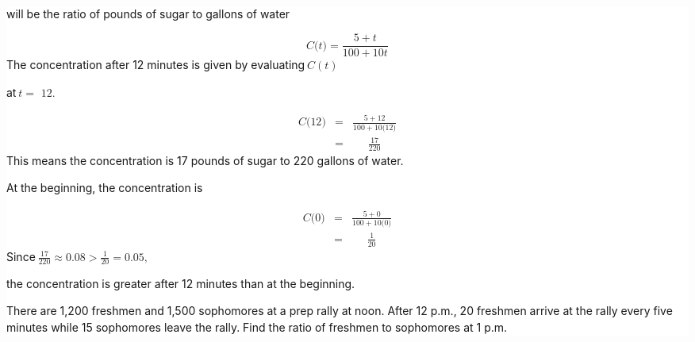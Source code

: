 will be the ratio of pounds of sugar to gallons of water

<div data-type="equation" id="eip-id1165133230582" class="equation unnumbered" data-label="">
<math xmlns="http://www.w3.org/1998/Math/MathML" display="block"> <mrow> <mi>C</mi><mo stretchy="false">(</mo><mi>t</mi><mo stretchy="false">)</mo><mo>=</mo><mfrac> <mrow> <mn>5</mn><mo>+</mo><mi>t</mi> </mrow> <mrow> <mn>100</mn><mo>+</mo><mn>10</mn><mi>t</mi> </mrow> </mfrac> </mrow> </math>
</div>
The concentration after 12 minutes is given by evaluating<math xmlns="http://www.w3.org/1998/Math/MathML"> <mrow> <mtext> </mtext><mi>C</mi><mrow><mo>(</mo> <mi>t</mi> <mo>)</mo></mrow><mtext> </mtext> </mrow> </math>

at<math xmlns="http://www.w3.org/1998/Math/MathML"> <mrow> <mtext> </mtext><mi>t</mi><mo>=</mo><mtext> </mtext><mn>12.</mn> </mrow> </math>

<div data-type="equation" id="eip-id1165135490335" class="equation unnumbered" data-label="">
<math xmlns="http://www.w3.org/1998/Math/MathML" display="block"> <mrow> <mtable> <mtr rowalign="center"> <mtd columnalign="right"> <mrow> <mi>C</mi><mo stretchy="false">(</mo><mn>12</mn><mo stretchy="false">)</mo></mrow> </mtd> <mtd rowalign="center"> <mo>=</mo> </mtd> <mtd columnalign="left" rowalign="center"> <mrow> <mfrac> <mrow> <mn>5</mn><mo>+</mo><mn>12</mn></mrow> <mrow> <mn>100</mn><mo>+</mo><mn>10</mn><mo stretchy="false">(</mo><mn>12</mn><mo stretchy="false">)</mo></mrow> </mfrac> </mrow> </mtd> </mtr> <mtr rowalign="center"> <mtd rowalign="center" /> <mtd rowalign="center"><mo>=</mo></mtd> <mtd columnalign="left" rowalign="center"> <mrow> <mfrac> <mrow> <mn>17</mn></mrow> <mrow> <mn>220</mn></mrow> </mfrac> </mrow> </mtd> </mtr> </mtable></mrow> </math>
</div>
This means the concentration is 17 pounds of sugar to 220 gallons of water.

At the beginning, the concentration is

<div data-type="equation" id="eip-id1165135606634" class="equation unnumbered" data-label="">
<math xmlns="http://www.w3.org/1998/Math/MathML" display="block"> <mrow> <mtable> <mtr rowalign="center"> <mtd rowalign="center" columnalign="right"> <mrow> <mi>C</mi><mo stretchy="false">(</mo><mn>0</mn><mo stretchy="false">)</mo></mrow> </mtd> <mtd rowalign="center"> <mo>=</mo> </mtd> <mtd rowalign="center" columnalign="left"> <mrow> <mfrac> <mrow> <mn>5</mn><mo>+</mo><mn>0</mn></mrow> <mrow> <mn>100</mn><mo>+</mo><mn>10</mn><mo stretchy="false">(</mo><mn>0</mn><mo stretchy="false">)</mo></mrow> </mfrac> </mrow> </mtd> </mtr> <mtr rowalign="center"> <mtd rowalign="center" /> <mtd rowalign="center"><mo>=</mo></mtd> <mtd rowalign="center" columnalign="left"> <mrow> <mfrac> <mn>1</mn> <mrow> <mn>20</mn></mrow> </mfrac> </mrow> </mtd> </mtr> </mtable></mrow> </math>
</div>
Since<math xmlns="http://www.w3.org/1998/Math/MathML"> <mrow> <mtext> </mtext><mfrac> <mrow> <mn>17</mn> </mrow> <mrow> <mn>220</mn> </mrow> </mfrac> <mo>≈</mo><mn>0.08</mn><mo>&gt;</mo><mfrac> <mn>1</mn> <mrow> <mn>20</mn> </mrow> </mfrac> <mo>=</mo><mn>0.05</mn><mo>,</mo><mtext> </mtext> </mrow> </math>

the concentration is greater after 12 minutes than at the beginning.

</div>
</div>
</div>

<div data-type="note" data-has-label="true" class="note precalculus try" data-label="Try It">
<div data-type="exercise" class="exercise" id="ti_03_07_03">
<div data-type="problem" class="problem" markdown="1">
There are 1,200 freshmen and 1,500 sophomores at a prep rally at noon. After 12 p.m., 20 freshmen arrive at the rally every five minutes while 15 sophomores leave the rally. Find the ratio of freshmen to sophomores at 1 p.m.
